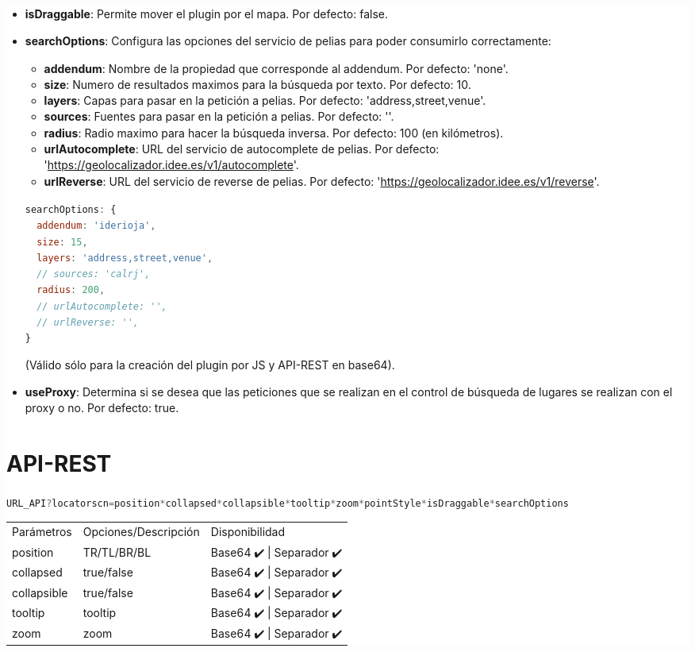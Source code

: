 - **isDraggable**: Permite mover el plugin por el mapa. Por defecto: false.
- **searchOptions**: Configura las opciones del servicio de pelias para poder consumirlo correctamente:
  - **addendum**: Nombre de la propiedad que corresponde al addendum. Por defecto: 'none'.
  - **size**: Numero de resultados maximos para la búsqueda por texto. Por defecto: 10.
  - **layers**: Capas para pasar en la petición a pelias. Por defecto: 'address,street,venue'.
  - **sources**: Fuentes para pasar en la petición a pelias. Por defecto: ''.
  - **radius**: Radio maximo para hacer la búsqueda inversa. Por defecto: 100 (en kilómetros).
  - **urlAutocomplete**: URL del servicio de autocomplete de pelias. Por defecto: 'https://geolocalizador.idee.es/v1/autocomplete'.
  - **urlReverse**: URL del servicio de reverse de pelias. Por defecto: 'https://geolocalizador.idee.es/v1/reverse'.

  ```javascript
  searchOptions: {
    addendum: 'iderioja',
    size: 15,
    layers: 'address,street,venue',
    // sources: 'calrj',
    radius: 200,
    // urlAutocomplete: '',
    // urlReverse: '',
  }
  ```
  (Válido sólo para la creación del plugin por JS y API-REST en base64).
- **useProxy**: Determina si se desea que las peticiones que se realizan en el control de búsqueda de lugares se realizan con el proxy o no. Por defecto: true.

# API-REST

```javascript
URL_API?locatorscn=position*collapsed*collapsible*tooltip*zoom*pointStyle*isDraggable*searchOptions
```

<table>
  <tr>
    <td>Parámetros</td>
    <td>Opciones/Descripción</td>
    <td>Disponibilidad</td>
  </tr>
  <tr>
    <td>position</td>
    <td>TR/TL/BR/BL</td>
    <td>Base64 ✔️ | Separador ✔️</td>
  </tr>
  <tr>
    <td>collapsed</td>
    <td>true/false</td>
    <td>Base64 ✔️ | Separador ✔️</td>
  </tr>
  <tr>
    <td>collapsible</td>
    <td>true/false</td>
    <td>Base64 ✔️ | Separador ✔️</td>
  </tr>
  <tr>
    <td>tooltip</td>
    <td>tooltip</td>
    <td>Base64 ✔️ | Separador ✔️</td>
  </tr>
  <tr>
    <td>zoom</td>
    <td>zoom</td>
    <td>Base64 ✔️ | Separador ✔️</td>
  </tr>